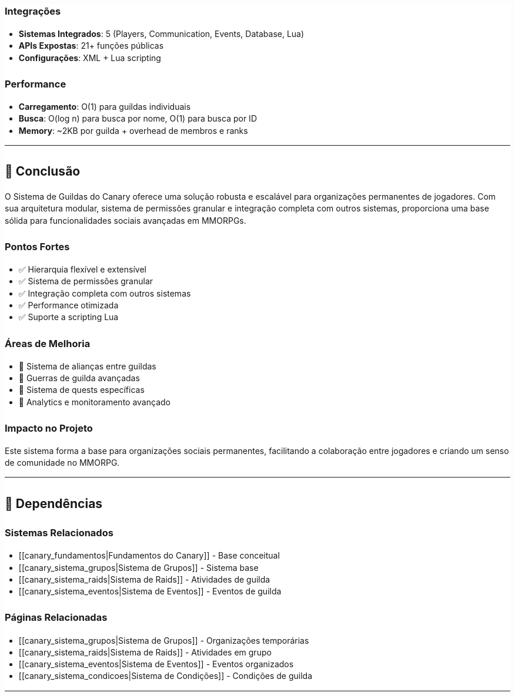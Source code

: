 ### **Integrações**
- **Sistemas Integrados**: 5 (Players, Communication, Events, Database, Lua)
- **APIs Expostas**: 21+ funções públicas
- **Configurações**: XML + Lua scripting

### **Performance**
- **Carregamento**: O(1) para guildas individuais
- **Busca**: O(log n) para busca por nome, O(1) para busca por ID
- **Memory**: ~2KB por guilda + overhead de membros e ranks

---

## 🎯 **Conclusão**

O Sistema de Guildas do Canary oferece uma solução robusta e escalável para organizações permanentes de jogadores. Com sua arquitetura modular, sistema de permissões granular e integração completa com outros sistemas, proporciona uma base sólida para funcionalidades sociais avançadas em MMORPGs.

### **Pontos Fortes**
- ✅ Hierarquia flexível e extensível
- ✅ Sistema de permissões granular
- ✅ Integração completa com outros sistemas
- ✅ Performance otimizada
- ✅ Suporte a scripting Lua

### **Áreas de Melhoria**
- 🔄 Sistema de alianças entre guildas
- 🔄 Guerras de guilda avançadas
- 🔄 Sistema de quests específicas
- 🔄 Analytics e monitoramento avançado

### **Impacto no Projeto**
Este sistema forma a base para organizações sociais permanentes, facilitando a colaboração entre jogadores e criando um senso de comunidade no MMORPG.

---

## 🔗 **Dependências**

### **Sistemas Relacionados**
- [[canary_fundamentos|Fundamentos do Canary]] - Base conceitual
- [[canary_sistema_grupos|Sistema de Grupos]] - Sistema base
- [[canary_sistema_raids|Sistema de Raids]] - Atividades de guilda
- [[canary_sistema_eventos|Sistema de Eventos]] - Eventos de guilda

### **Páginas Relacionadas**
- [[canary_sistema_grupos|Sistema de Grupos]] - Organizações temporárias
- [[canary_sistema_raids|Sistema de Raids]] - Atividades em grupo
- [[canary_sistema_eventos|Sistema de Eventos]] - Eventos organizados
- [[canary_sistema_condicoes|Sistema de Condições]] - Condições de guilda

---